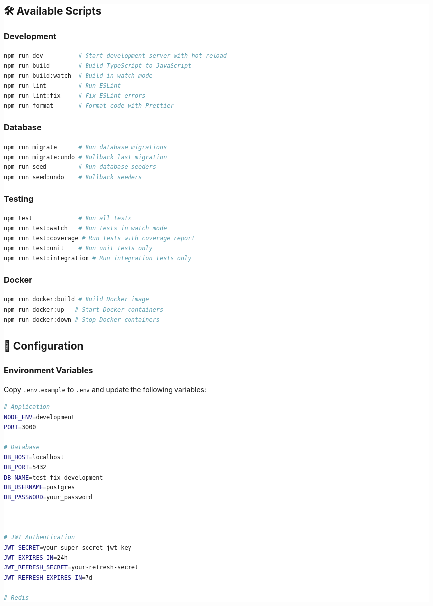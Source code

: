 ## 🛠️ Available Scripts

### Development
```bash
npm run dev          # Start development server with hot reload
npm run build        # Build TypeScript to JavaScript
npm run build:watch  # Build in watch mode
npm run lint         # Run ESLint
npm run lint:fix     # Fix ESLint errors
npm run format       # Format code with Prettier
```

### Database
```bash
npm run migrate      # Run database migrations
npm run migrate:undo # Rollback last migration
npm run seed         # Run database seeders
npm run seed:undo    # Rollback seeders
```

### Testing
```bash
npm test             # Run all tests
npm run test:watch   # Run tests in watch mode
npm run test:coverage # Run tests with coverage report
npm run test:unit    # Run unit tests only
npm run test:integration # Run integration tests only
```

### Docker
```bash
npm run docker:build # Build Docker image
npm run docker:up   # Start Docker containers
npm run docker:down # Stop Docker containers
```

## 🔧 Configuration

### Environment Variables

Copy `.env.example` to `.env` and update the following variables:

```bash
# Application
NODE_ENV=development
PORT=3000

# Database
DB_HOST=localhost
DB_PORT=5432
DB_NAME=test-fix_development
DB_USERNAME=postgres
DB_PASSWORD=your_password



# JWT Authentication
JWT_SECRET=your-super-secret-jwt-key
JWT_EXPIRES_IN=24h
JWT_REFRESH_SECRET=your-refresh-secret
JWT_REFRESH_EXPIRES_IN=7d

# Redis
```